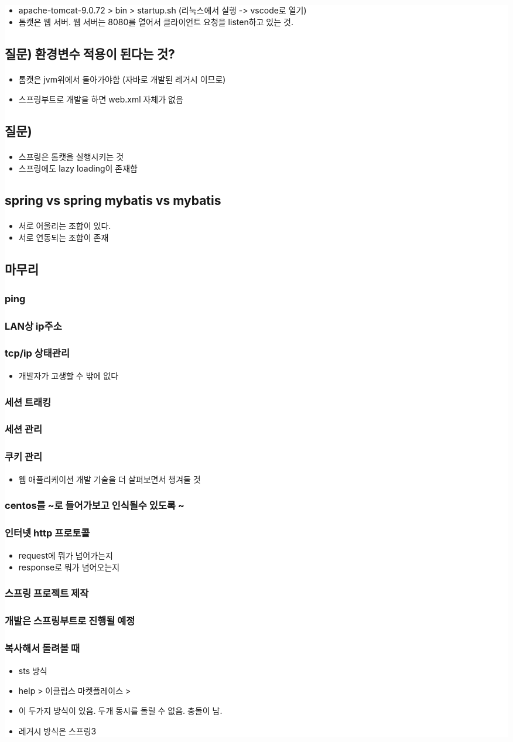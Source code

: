 - apache-tomcat-9.0.72 > bin > startup.sh (리눅스에서 실행 -> vscode로 열기)
- 톰캣은 웹 서버. 웹 서버는 8080를 열어서 클라이언트 요청을 listen하고 있는 것.

## 질문) 환경변수 적용이 된다는 것?

- 톰캣은 jvm위에서 돌아가야함 (자바로 개발된 레거시 이므로)

- 스프링부트로 개발을 하면 web.xml 자체가 없음

## 질문)

- 스프링은 톰캣을 실행시키는 것
- 스프링에도 lazy loading이 존재함

## spring vs spring mybatis vs mybatis

- 서로 어울리는 조합이 있다.
- 서로 연동되는 조합이 존재

## 마무리

### ping

### LAN상 ip주소

### tcp/ip 상태관리

- 개발자가 고생할 수 밖에 없다

### 세션 트래킹

### 세션 관리

### 쿠키 관리

- 웹 애플리케이션 개발 기술을 더 살펴보면서 챙겨둘 것

### centos를 ~로 들어가보고 인식될수 있도록 ~

### 인터넷 http 프로토콜

- request에 뭐가 넘어가는지
- response로 뭐가 넘어오는지

### 스프링 프로젝트 제작

### 개발은 스프링부트로 진행될 예정

### 복사해서 돌려볼 때

- sts 방식
- help > 이클립스 마켓플레이스 >

- 이 두가지 방식이 있음. 두개 동시를 돌릴 수 없음. 충돌이 남.
- 레거시 방식은 스프링3
